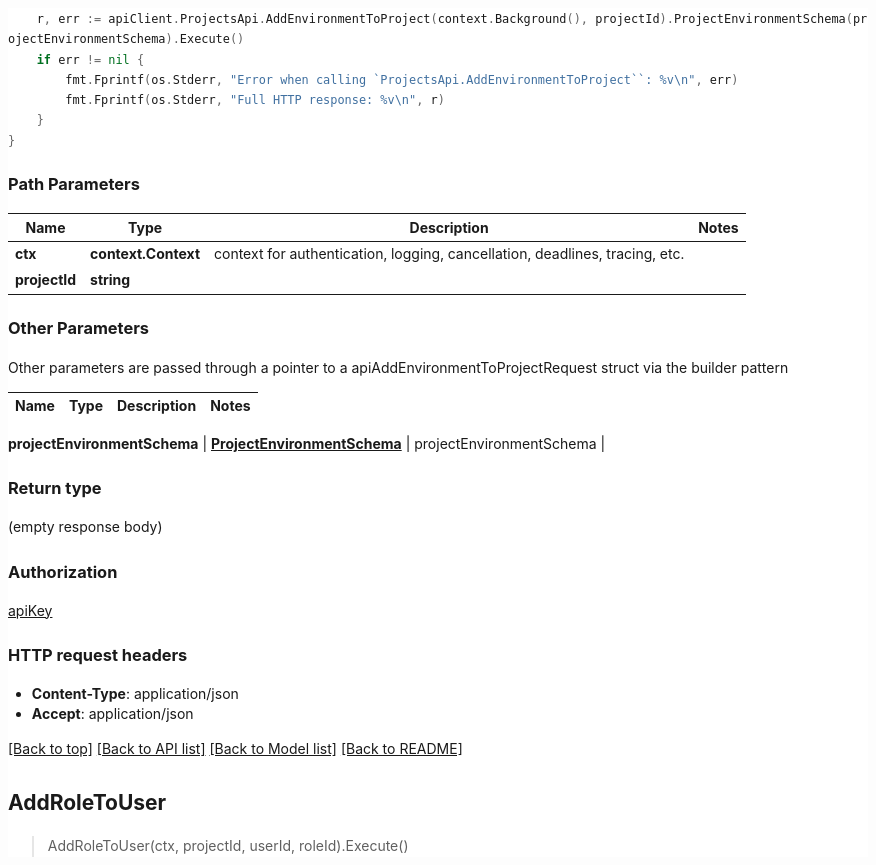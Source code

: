 ```go
    r, err := apiClient.ProjectsApi.AddEnvironmentToProject(context.Background(), projectId).ProjectEnvironmentSchema(projectEnvironmentSchema).Execute()
    if err != nil {
        fmt.Fprintf(os.Stderr, "Error when calling `ProjectsApi.AddEnvironmentToProject``: %v\n", err)
        fmt.Fprintf(os.Stderr, "Full HTTP response: %v\n", r)
    }
}
```

### Path Parameters


Name | Type | Description  | Notes
------------- | ------------- | ------------- | -------------
**ctx** | **context.Context** | context for authentication, logging, cancellation, deadlines, tracing, etc.
**projectId** | **string** |  | 

### Other Parameters

Other parameters are passed through a pointer to a apiAddEnvironmentToProjectRequest struct via the builder pattern


Name | Type | Description  | Notes
------------- | ------------- | ------------- | -------------

 **projectEnvironmentSchema** | [**ProjectEnvironmentSchema**](ProjectEnvironmentSchema.md) | projectEnvironmentSchema | 

### Return type

 (empty response body)

### Authorization

[apiKey](../README.md#apiKey)

### HTTP request headers

- **Content-Type**: application/json
- **Accept**: application/json

[[Back to top]](#) [[Back to API list]](../README.md#documentation-for-api-endpoints)
[[Back to Model list]](../README.md#documentation-for-models)
[[Back to README]](../README.md)


## AddRoleToUser

> AddRoleToUser(ctx, projectId, userId, roleId).Execute()



